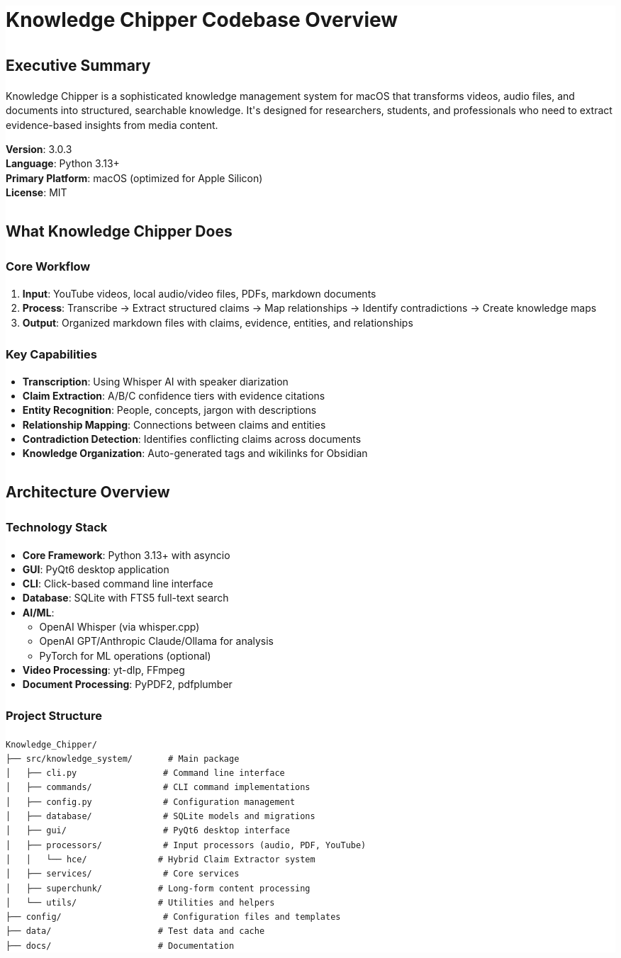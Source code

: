 # Knowledge Chipper Codebase Overview

## Executive Summary

Knowledge Chipper is a sophisticated knowledge management system for macOS that transforms videos, audio files, and documents into structured, searchable knowledge. It's designed for researchers, students, and professionals who need to extract evidence-based insights from media content.

**Version**: 3.0.3  
**Language**: Python 3.13+  
**Primary Platform**: macOS (optimized for Apple Silicon)  
**License**: MIT

## What Knowledge Chipper Does

### Core Workflow
1. **Input**: YouTube videos, local audio/video files, PDFs, markdown documents
2. **Process**: Transcribe → Extract structured claims → Map relationships → Identify contradictions → Create knowledge maps
3. **Output**: Organized markdown files with claims, evidence, entities, and relationships

### Key Capabilities
- **Transcription**: Using Whisper AI with speaker diarization
- **Claim Extraction**: A/B/C confidence tiers with evidence citations
- **Entity Recognition**: People, concepts, jargon with descriptions
- **Relationship Mapping**: Connections between claims and entities
- **Contradiction Detection**: Identifies conflicting claims across documents
- **Knowledge Organization**: Auto-generated tags and wikilinks for Obsidian

## Architecture Overview

### Technology Stack
- **Core Framework**: Python 3.13+ with asyncio
- **GUI**: PyQt6 desktop application
- **CLI**: Click-based command line interface
- **Database**: SQLite with FTS5 full-text search
- **AI/ML**: 
  - OpenAI Whisper (via whisper.cpp)
  - OpenAI GPT/Anthropic Claude/Ollama for analysis
  - PyTorch for ML operations (optional)
- **Video Processing**: yt-dlp, FFmpeg
- **Document Processing**: PyPDF2, pdfplumber

### Project Structure
```
Knowledge_Chipper/
├── src/knowledge_system/       # Main package
│   ├── cli.py                 # Command line interface
│   ├── commands/              # CLI command implementations
│   ├── config.py              # Configuration management
│   ├── database/              # SQLite models and migrations
│   ├── gui/                   # PyQt6 desktop interface
│   ├── processors/            # Input processors (audio, PDF, YouTube)
│   │   └── hce/              # Hybrid Claim Extractor system
│   ├── services/              # Core services
│   ├── superchunk/           # Long-form content processing
│   └── utils/                # Utilities and helpers
├── config/                    # Configuration files and templates
├── data/                     # Test data and cache
├── docs/                     # Documentation
```
